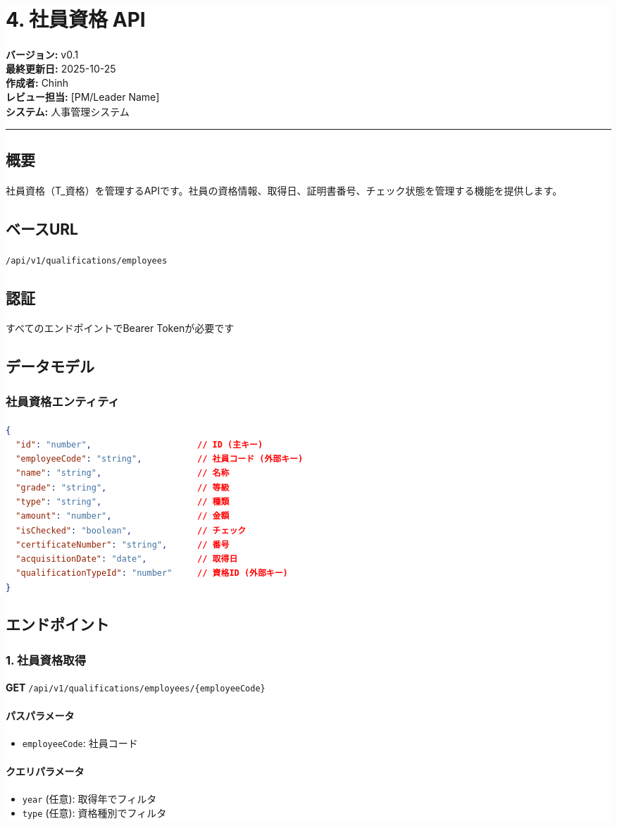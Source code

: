 # 4. 社員資格 API
**バージョン:** v0.1  
**最終更新日:** 2025-10-25  
**作成者:** Chinh  
**レビュー担当:** [PM/Leader Name]  
**システム:** 人事管理システム  

---

## 概要
社員資格（T_資格）を管理するAPIです。社員の資格情報、取得日、証明書番号、チェック状態を管理する機能を提供します。

## ベースURL
`/api/v1/qualifications/employees`

## 認証
すべてのエンドポイントでBearer Tokenが必要です

## データモデル

### 社員資格エンティティ
```json
{
  "id": "number",                     // ID (主キー)
  "employeeCode": "string",           // 社員コード (外部キー)
  "name": "string",                   // 名称
  "grade": "string",                  // 等級
  "type": "string",                   // 種類
  "amount": "number",                 // 金額
  "isChecked": "boolean",             // チェック
  "certificateNumber": "string",      // 番号
  "acquisitionDate": "date",          // 取得日
  "qualificationTypeId": "number"     // 資格ID (外部キー)
}
```

## エンドポイント

### 1. 社員資格取得
**GET** `/api/v1/qualifications/employees/{employeeCode}`

#### パスパラメータ
- `employeeCode`: 社員コード

#### クエリパラメータ
- `year` (任意): 取得年でフィルタ
- `type` (任意): 資格種別でフィルタ
